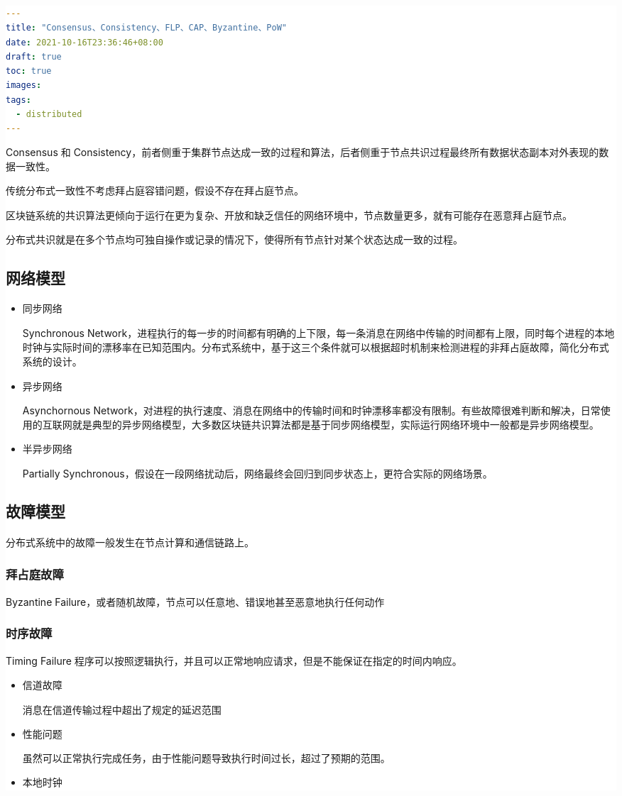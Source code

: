 ```yaml
---
title: "Consensus、Consistency、FLP、CAP、Byzantine、PoW"
date: 2021-10-16T23:36:46+08:00
draft: true
toc: true
images:
tags: 
  - distributed
---
```


Consensus 和 Consistency，前者侧重于集群节点达成一致的过程和算法，后者侧重于节点共识过程最终所有数据状态副本对外表现的数据一致性。

传统分布式一致性不考虑拜占庭容错问题，假设不存在拜占庭节点。

区块链系统的共识算法更倾向于运行在更为复杂、开放和缺乏信任的网络环境中，节点数量更多，就有可能存在恶意拜占庭节点。

分布式共识就是在多个节点均可独自操作或记录的情况下，使得所有节点针对某个状态达成一致的过程。

## 网络模型

- 同步网络

  Synchronous Network，进程执行的每一步的时间都有明确的上下限，每一条消息在网络中传输的时间都有上限，同时每个进程的本地时钟与实际时间的漂移率在已知范围内。分布式系统中，基于这三个条件就可以根据超时机制来检测进程的非拜占庭故障，简化分布式系统的设计。

- 异步网络

  Asynchornous Network，对进程的执行速度、消息在网络中的传输时间和时钟漂移率都没有限制。有些故障很难判断和解决，日常使用的互联网就是典型的异步网络模型，大多数区块链共识算法都是基于同步网络模型，实际运行网络环境中一般都是异步网络模型。

- 半异步网络

  Partially Synchronous，假设在一段网络扰动后，网络最终会回归到同步状态上，更符合实际的网络场景。

## 故障模型

分布式系统中的故障一般发生在节点计算和通信链路上。

### 拜占庭故障

Byzantine Failure，或者随机故障，节点可以任意地、错误地甚至恶意地执行任何动作

### 时序故障

Timing Failure 程序可以按照逻辑执行，并且可以正常地响应请求，但是不能保证在指定的时间内响应。

- 信道故障

  消息在信道传输过程中超出了规定的延迟范围

- 性能问题

  虽然可以正常执行完成任务，由于性能问题导致执行时间过长，超过了预期的范围。

- 本地时钟
